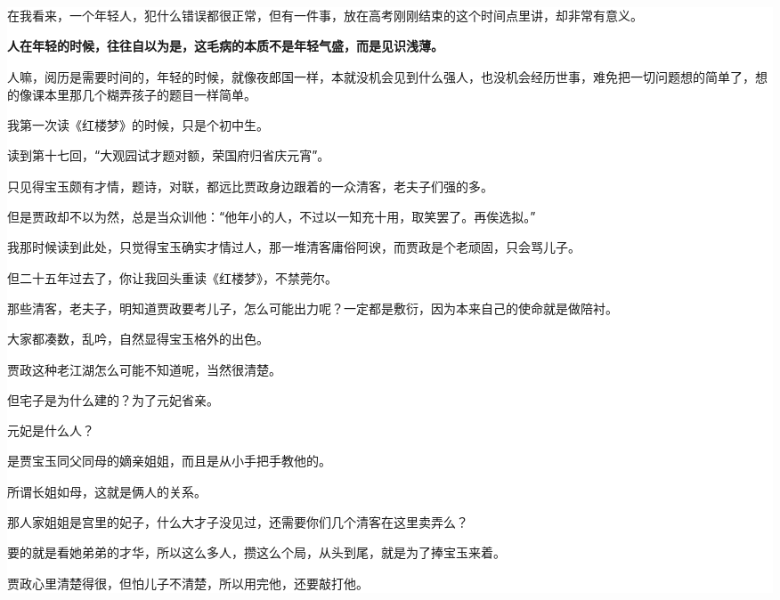   

在我看来，一个年轻人，犯什么错误都很正常，但有一件事，放在高考刚刚结束的这个时间点里讲，却非常有意义。

  

 **人在年轻的时候，往往自以为是，这毛病的本质不是年轻气盛，而是见识浅薄。**

  

人嘛，阅历是需要时间的，年轻的时候，就像夜郎国一样，本就没机会见到什么强人，也没机会经历世事，难免把一切问题想的简单了，想的像课本里那几个糊弄孩子的题目一样简单。

  

我第一次读《红楼梦》的时候，只是个初中生。

  

读到第十七回，“大观园试才题对额，荣国府归省庆元宵”。

  

只见得宝玉颇有才情，题诗，对联，都远比贾政身边跟着的一众清客，老夫子们强的多。

  

但是贾政却不以为然，总是当众训他：“他年小的人，不过以一知充十用，取笑罢了。再俟选拟。”

  

我那时候读到此处，只觉得宝玉确实才情过人，那一堆清客庸俗阿谀，而贾政是个老顽固，只会骂儿子。

  

但二十五年过去了，你让我回头重读《红楼梦》，不禁莞尔。

  

那些清客，老夫子，明知道贾政要考儿子，怎么可能出力呢？一定都是敷衍，因为本来自己的使命就是做陪衬。

  

大家都凑数，乱吟，自然显得宝玉格外的出色。

  

贾政这种老江湖怎么可能不知道呢，当然很清楚。

  

但宅子是为什么建的？为了元妃省亲。

  

元妃是什么人？

  

是贾宝玉同父同母的嫡亲姐姐，而且是从小手把手教他的。

  

所谓长姐如母，这就是俩人的关系。

  

那人家姐姐是宫里的妃子，什么大才子没见过，还需要你们几个清客在这里卖弄么？

  

要的就是看她弟弟的才华，所以这么多人，攒这么个局，从头到尾，就是为了捧宝玉来着。

  

贾政心里清楚得很，但怕儿子不清楚，所以用完他，还要敲打他。

  